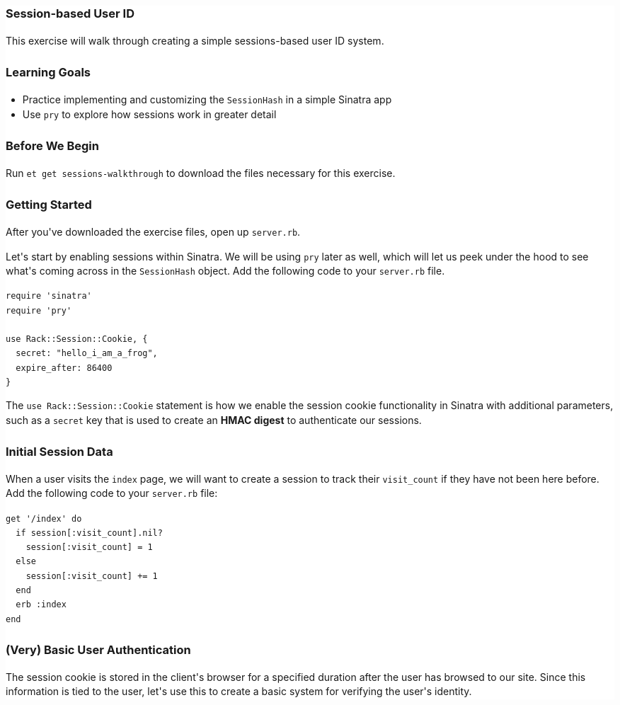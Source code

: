 ### Session-based User ID

This exercise will walk through creating a simple sessions-based user ID system.

### Learning Goals

* Practice implementing and customizing the `SessionHash` in a simple Sinatra app
* Use `pry` to explore how sessions work in greater detail

### Before We Begin

Run `et get sessions-walkthrough` to download the files necessary for this exercise.

### Getting Started

After you've downloaded the exercise files, open up `server.rb`.

Let's start by enabling sessions within Sinatra. We will be using `pry` later as well, which will let us peek under the hood to see what's coming across in the `SessionHash` object. Add the following code to your `server.rb` file.

```
require 'sinatra'
require 'pry'

use Rack::Session::Cookie, {
  secret: "hello_i_am_a_frog",
  expire_after: 86400
}
```

The `use Rack::Session::Cookie` statement is how we enable the session cookie functionality in Sinatra with additional parameters, such as a `secret` key that is used to create an __HMAC digest__ to authenticate our sessions.

### Initial Session Data

When a user visits the `index` page, we will want to create a session to track their `visit_count` if they have not been here before. Add the following code to your `server.rb` file:

```
get '/index' do
  if session[:visit_count].nil?
    session[:visit_count] = 1
  else
    session[:visit_count] += 1
  end
  erb :index
end
```

### (Very) Basic User Authentication

The session cookie is stored in the client's browser for a specified duration after the user has browsed to our site. Since this information is tied to the user, let's use this to create a basic system for verifying the user's identity.

